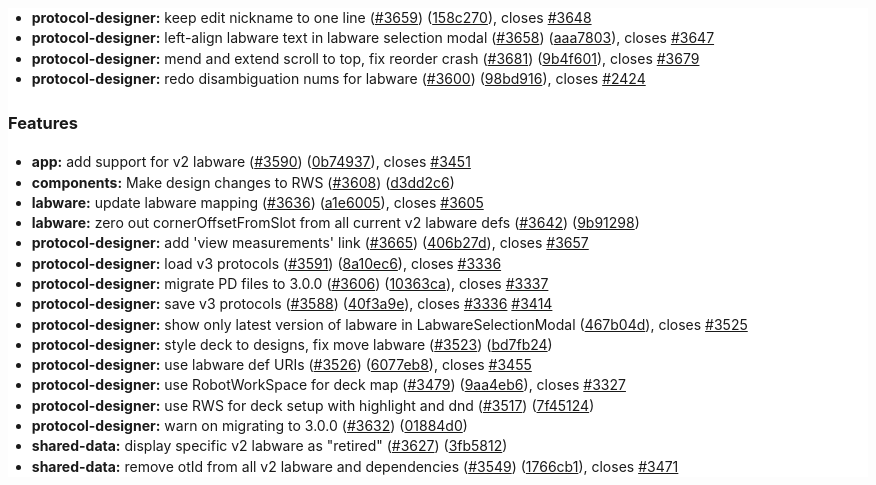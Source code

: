 * **protocol-designer:** keep edit nickname to one line ([#3659](https://github.com/Opentrons/opentrons/issues/3659)) ([158c270](https://github.com/Opentrons/opentrons/commit/158c270)), closes [#3648](https://github.com/Opentrons/opentrons/issues/3648)
* **protocol-designer:** left-align labware text in labware selection modal ([#3658](https://github.com/Opentrons/opentrons/issues/3658)) ([aaa7803](https://github.com/Opentrons/opentrons/commit/aaa7803)), closes [#3647](https://github.com/Opentrons/opentrons/issues/3647)
* **protocol-designer:** mend and extend scroll to top, fix reorder crash ([#3681](https://github.com/Opentrons/opentrons/issues/3681)) ([9b4f601](https://github.com/Opentrons/opentrons/commit/9b4f601)), closes [#3679](https://github.com/Opentrons/opentrons/issues/3679)
* **protocol-designer:** redo disambiguation nums for labware ([#3600](https://github.com/Opentrons/opentrons/issues/3600)) ([98bd916](https://github.com/Opentrons/opentrons/commit/98bd916)), closes [#2424](https://github.com/Opentrons/opentrons/issues/2424)


### Features

* **app:** add support for v2 labware ([#3590](https://github.com/Opentrons/opentrons/issues/3590)) ([0b74937](https://github.com/Opentrons/opentrons/commit/0b74937)), closes [#3451](https://github.com/Opentrons/opentrons/issues/3451)
* **components:** Make design changes to RWS ([#3608](https://github.com/Opentrons/opentrons/issues/3608)) ([d3dd2c6](https://github.com/Opentrons/opentrons/commit/d3dd2c6))
* **labware:** update labware mapping ([#3636](https://github.com/Opentrons/opentrons/issues/3636)) ([a1e6005](https://github.com/Opentrons/opentrons/commit/a1e6005)), closes [#3605](https://github.com/Opentrons/opentrons/issues/3605)
* **labware:** zero out cornerOffsetFromSlot from all current v2 labware defs ([#3642](https://github.com/Opentrons/opentrons/issues/3642)) ([9b91298](https://github.com/Opentrons/opentrons/commit/9b91298))
* **protocol-designer:** add 'view measurements' link ([#3665](https://github.com/Opentrons/opentrons/issues/3665)) ([406b27d](https://github.com/Opentrons/opentrons/commit/406b27d)), closes [#3657](https://github.com/Opentrons/opentrons/issues/3657)
* **protocol-designer:** load v3 protocols ([#3591](https://github.com/Opentrons/opentrons/issues/3591)) ([8a10ec6](https://github.com/Opentrons/opentrons/commit/8a10ec6)), closes [#3336](https://github.com/Opentrons/opentrons/issues/3336)
* **protocol-designer:** migrate PD files to 3.0.0 ([#3606](https://github.com/Opentrons/opentrons/issues/3606)) ([10363ca](https://github.com/Opentrons/opentrons/commit/10363ca)), closes [#3337](https://github.com/Opentrons/opentrons/issues/3337)
* **protocol-designer:** save v3 protocols ([#3588](https://github.com/Opentrons/opentrons/issues/3588)) ([40f3a9e](https://github.com/Opentrons/opentrons/commit/40f3a9e)), closes [#3336](https://github.com/Opentrons/opentrons/issues/3336) [#3414](https://github.com/Opentrons/opentrons/issues/3414)
* **protocol-designer:** show only latest version of labware in LabwareSelectionModal ([467b04d](https://github.com/Opentrons/opentrons/commit/467b04d)), closes [#3525](https://github.com/Opentrons/opentrons/issues/3525)
* **protocol-designer:** style deck to designs, fix move labware ([#3523](https://github.com/Opentrons/opentrons/issues/3523)) ([bd7fb24](https://github.com/Opentrons/opentrons/commit/bd7fb24))
* **protocol-designer:** use labware def URIs ([#3526](https://github.com/Opentrons/opentrons/issues/3526)) ([6077eb8](https://github.com/Opentrons/opentrons/commit/6077eb8)), closes [#3455](https://github.com/Opentrons/opentrons/issues/3455)
* **protocol-designer:** use RobotWorkSpace for deck map ([#3479](https://github.com/Opentrons/opentrons/issues/3479)) ([9aa4eb6](https://github.com/Opentrons/opentrons/commit/9aa4eb6)), closes [#3327](https://github.com/Opentrons/opentrons/issues/3327)
* **protocol-designer:** use RWS for deck setup with highlight and dnd ([#3517](https://github.com/Opentrons/opentrons/issues/3517)) ([7f45124](https://github.com/Opentrons/opentrons/commit/7f45124))
* **protocol-designer:** warn on migrating to 3.0.0 ([#3632](https://github.com/Opentrons/opentrons/issues/3632)) ([01884d0](https://github.com/Opentrons/opentrons/commit/01884d0))
* **shared-data:** display specific v2 labware as "retired" ([#3627](https://github.com/Opentrons/opentrons/issues/3627)) ([3fb5812](https://github.com/Opentrons/opentrons/commit/3fb5812))
* **shared-data:** remove otId from all v2 labware and dependencies ([#3549](https://github.com/Opentrons/opentrons/issues/3549)) ([1766cb1](https://github.com/Opentrons/opentrons/commit/1766cb1)), closes [#3471](https://github.com/Opentrons/opentrons/issues/3471)

